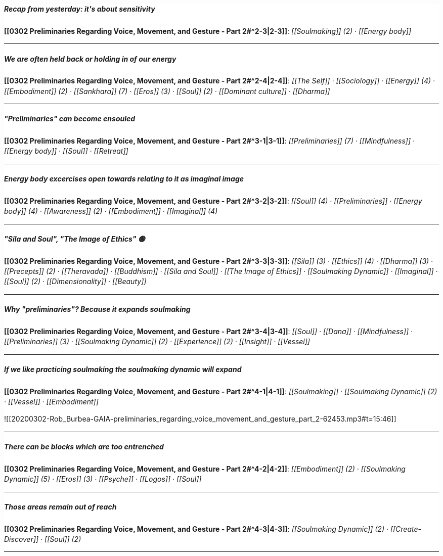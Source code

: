 ##### Recap from yesterday: it's about sensitivity
<span class="counts">**[[0302 Preliminaries Regarding Voice, Movement, and Gesture - Part 2#^2-3|2-3]]**: _[[Soulmaking]] (2) · [[Energy body]]_</span>

---
##### We are often held back or holding in of our energy
<span class="counts">**[[0302 Preliminaries Regarding Voice, Movement, and Gesture - Part 2#^2-4|2-4]]**: _[[The Self]] · [[Sociology]] · [[Energy]] (4) · [[Embodiment]] (2) · [[Sankhara]] (7) · [[Eros]] (3) · [[Soul]] (2) · [[Dominant culture]] · [[Dharma]]_</span>

---
##### "Preliminaries" can become ensouled
<span class="counts">**[[0302 Preliminaries Regarding Voice, Movement, and Gesture - Part 2#^3-1|3-1]]**: _[[Preliminaries]] (7) · [[Mindfulness]] · [[Energy body]] · [[Soul]] · [[Retreat]]_</span>

---
##### Energy body excercises open towards relating to it as imaginal image
<span class="counts">**[[0302 Preliminaries Regarding Voice, Movement, and Gesture - Part 2#^3-2|3-2]]**: _[[Soul]] (4) · [[Preliminaries]] · [[Energy body]] (4) · [[Awareness]] (2) · [[Embodiment]] · [[Imaginal]] (4)_</span>

---
##### "Sila and Soul", "The Image of Ethics" 🟢
<span class="counts">**[[0302 Preliminaries Regarding Voice, Movement, and Gesture - Part 2#^3-3|3-3]]**: _[[Sila]] (3) · [[Ethics]] (4) · [[Dharma]] (3) · [[Precepts]] (2) · [[Theravada]] · [[Buddhism]] · [[Sila and Soul]] · [[The Image of Ethics]] · [[Soulmaking Dynamic]] · [[Imaginal]] · [[Soul]] (2) · [[Dimensionality]] · [[Beauty]]_</span>

---
##### Why "preliminaries"? Because it expands soulmaking
<span class="counts">**[[0302 Preliminaries Regarding Voice, Movement, and Gesture - Part 2#^3-4|3-4]]**: _[[Soul]] · [[Dana]] · [[Mindfulness]] · [[Preliminaries]] (3) · [[Soulmaking Dynamic]] (2) · [[Experience]] (2) · [[Insight]] · [[Vessel]]_</span>

---
##### If we like practicing soulmaking the soulmaking dynamic will expand
<span class="counts">**[[0302 Preliminaries Regarding Voice, Movement, and Gesture - Part 2#^4-1|4-1]]**: _[[Soulmaking]] · [[Soulmaking Dynamic]] (2) · [[Vessel]] · [[Embodiment]]_</span>

![[20200302-Rob_Burbea-GAIA-preliminaries_regarding_voice_movement_and_gesture_part_2-62453.mp3#t=15:46]]

---
##### There can be blocks which are too entrenched
<span class="counts">**[[0302 Preliminaries Regarding Voice, Movement, and Gesture - Part 2#^4-2|4-2]]**: _[[Embodiment]] (2) · [[Soulmaking Dynamic]] (5) · [[Eros]] (3) · [[Psyche]] · [[Logos]] · [[Soul]]_</span>

---
##### Those areas remain out of reach
<span class="counts">**[[0302 Preliminaries Regarding Voice, Movement, and Gesture - Part 2#^4-3|4-3]]**: _[[Soulmaking Dynamic]] (2) · [[Create-Discover]] · [[Soul]] (2)_</span>

---